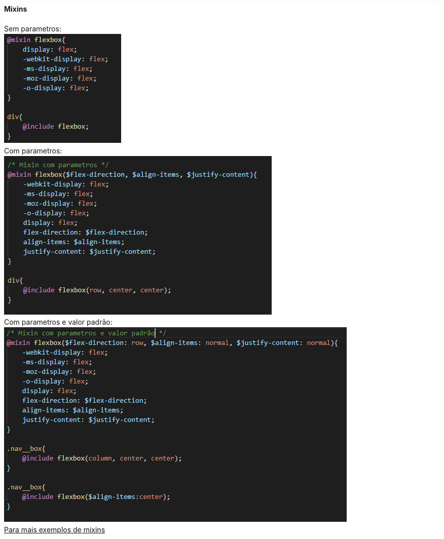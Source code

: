 #### Mixins
Sem parametros:<br/>
![mixin--sem-parametros](imagens-exemplo/mixin--sem-parametros.PNG)<br />
Com parametros:<br/>
![mixin--com-parametros-sem-valor-padrao](imagens-exemplo/mixin--com-parametros-sem-valor-padrao.PNG)<br />
Com parametros e valor padrão:<br/>
![mixin--com-parametros-com-valor-padrao](imagens-exemplo/mixin--com-parametros-com-valor-padrao.PNG)<br />
[Para mais exemplos de mixins](http://blog.caelum.com.br/10-mixins-sass-que-voce-deveria-usar-em-seus-projetos/)
